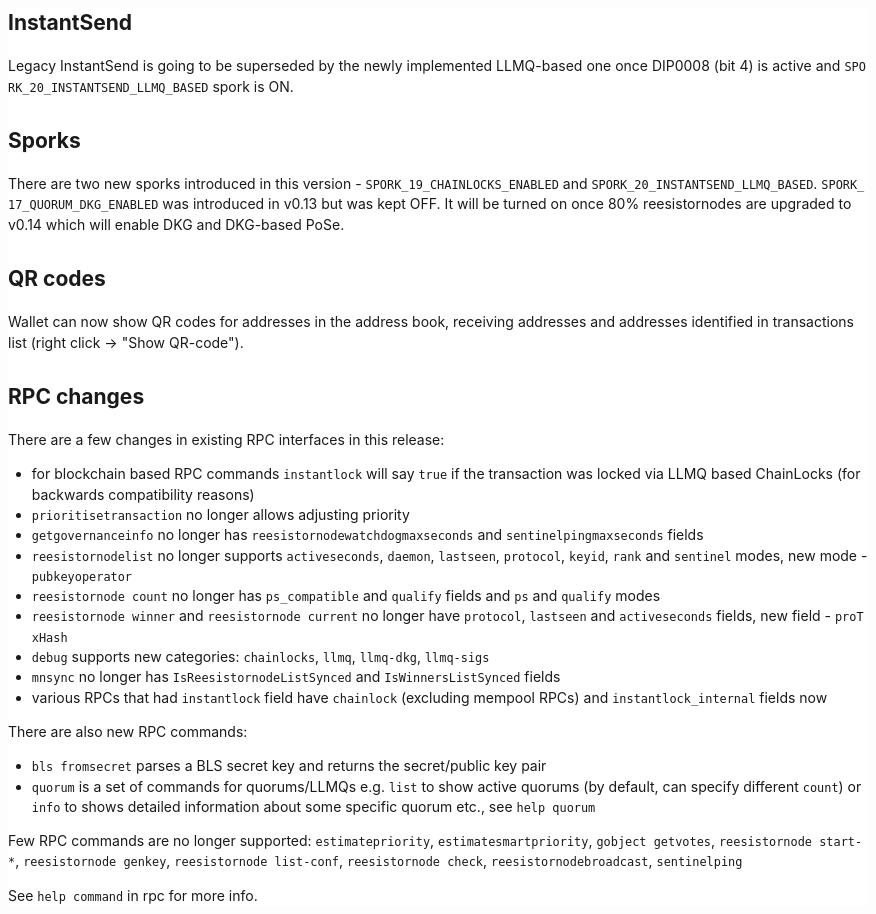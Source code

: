 InstantSend
-----------
Legacy InstantSend is going to be superseded by the newly implemented LLMQ-based one once DIP0008 (bit 4)
is active and `SPORK_20_INSTANTSEND_LLMQ_BASED` spork is ON.

Sporks
------
There are two new sporks introduced in this version - `SPORK_19_CHAINLOCKS_ENABLED` and
`SPORK_20_INSTANTSEND_LLMQ_BASED`. `SPORK_17_QUORUM_DKG_ENABLED` was introduced in v0.13 but was kept OFF.
It will be turned on once 80% reesistornodes are upgraded to v0.14 which will enable DKG and DKG-based PoSe.

QR codes
--------
Wallet can now show QR codes for addresses in the address book, receiving addresses and addresses identified
in transactions list (right click -> "Show QR-code").

RPC changes
-----------
There are a few changes in existing RPC interfaces in this release:
- for blockchain based RPC commands `instantlock` will say `true` if the transaction
was locked via LLMQ based ChainLocks (for backwards compatibility reasons)
- `prioritisetransaction` no longer allows adjusting priority
- `getgovernanceinfo` no longer has `reesistornodewatchdogmaxseconds` and `sentinelpingmaxseconds` fields
- `reesistornodelist` no longer supports `activeseconds`, `daemon`, `lastseen`, `protocol`, `keyid`, `rank`
and `sentinel` modes, new mode - `pubkeyoperator`
- `reesistornode count` no longer has `ps_compatible` and `qualify` fields and `ps` and `qualify` modes
- `reesistornode winner` and `reesistornode current` no longer have `protocol`, `lastseen` and `activeseconds`
fields, new field - `proTxHash`
- `debug` supports new categories: `chainlocks`, `llmq`, `llmq-dkg`, `llmq-sigs`
- `mnsync` no longer has `IsReesistornodeListSynced` and `IsWinnersListSynced` fields
- various RPCs that had `instantlock` field have `chainlock` (excluding mempool RPCs) and
`instantlock_internal` fields now

There are also new RPC commands:
- `bls fromsecret` parses a BLS secret key and returns the secret/public key pair
- `quorum` is a set of commands for quorums/LLMQs e.g. `list` to show active quorums (by default,
can specify different `count`) or `info` to shows detailed information about some specific quorum
etc., see `help quorum`

Few RPC commands are no longer supported: `estimatepriority`, `estimatesmartpriority`,
`gobject getvotes`, `reesistornode start-*`, `reesistornode genkey`, `reesistornode list-conf`, `reesistornode check`,
`reesistornodebroadcast`, `sentinelping`

See `help command` in rpc for more info.
